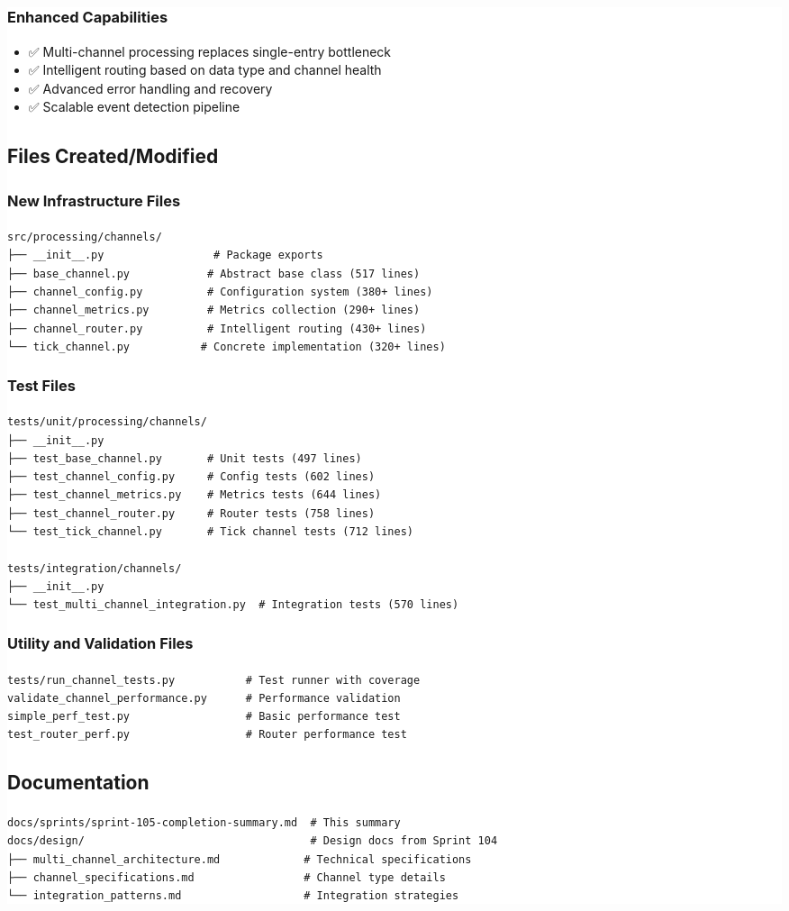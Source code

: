 ### Enhanced Capabilities
- ✅ Multi-channel processing replaces single-entry bottleneck
- ✅ Intelligent routing based on data type and channel health
- ✅ Advanced error handling and recovery
- ✅ Scalable event detection pipeline

## Files Created/Modified

### New Infrastructure Files
```
src/processing/channels/
├── __init__.py                 # Package exports
├── base_channel.py            # Abstract base class (517 lines)
├── channel_config.py          # Configuration system (380+ lines)  
├── channel_metrics.py         # Metrics collection (290+ lines)
├── channel_router.py          # Intelligent routing (430+ lines)
└── tick_channel.py           # Concrete implementation (320+ lines)
```

### Test Files
```
tests/unit/processing/channels/
├── __init__.py
├── test_base_channel.py       # Unit tests (497 lines)
├── test_channel_config.py     # Config tests (602 lines)
├── test_channel_metrics.py    # Metrics tests (644 lines)  
├── test_channel_router.py     # Router tests (758 lines)
└── test_tick_channel.py       # Tick channel tests (712 lines)

tests/integration/channels/
├── __init__.py
└── test_multi_channel_integration.py  # Integration tests (570 lines)
```

### Utility and Validation Files
```
tests/run_channel_tests.py           # Test runner with coverage
validate_channel_performance.py      # Performance validation  
simple_perf_test.py                  # Basic performance test
test_router_perf.py                  # Router performance test
```

## Documentation
```
docs/sprints/sprint-105-completion-summary.md  # This summary
docs/design/                                   # Design docs from Sprint 104
├── multi_channel_architecture.md             # Technical specifications  
├── channel_specifications.md                 # Channel type details
└── integration_patterns.md                   # Integration strategies
```
